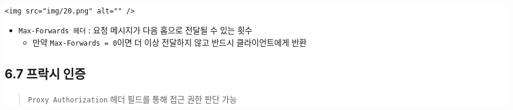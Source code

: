    <img src="img/20.png" alt="" />
</div>

- `Max-Forwards 헤더` : 요청 메시지가 다음 홉으로 전달될 수 있는 횟수
  - 만약 `Max-Forwards = 0`이면 더 이상 전달하지 않고 반드시 클라이언트에게 반환

## 6.7 프락시 인증

> `Proxy Authorization` 헤더 필드를 통해 접근 권한 판단 가능

<div align="center">